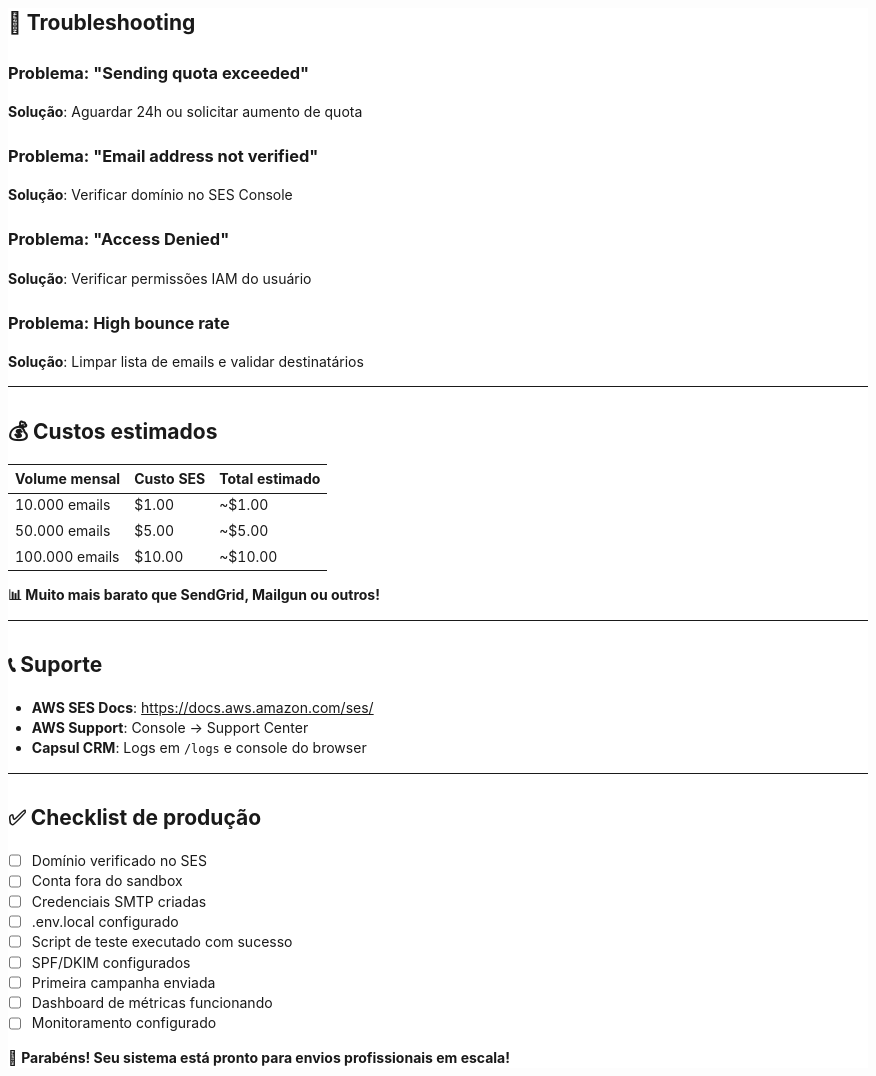 
## 🔧 Troubleshooting

### Problema: "Sending quota exceeded"
**Solução**: Aguardar 24h ou solicitar aumento de quota

### Problema: "Email address not verified"
**Solução**: Verificar domínio no SES Console

### Problema: "Access Denied"
**Solução**: Verificar permissões IAM do usuário

### Problema: High bounce rate
**Solução**: Limpar lista de emails e validar destinatários

---

## 💰 Custos estimados

| Volume mensal | Custo SES | Total estimado |
|---------------|-----------|----------------|
| 10.000 emails | $1.00     | ~$1.00        |
| 50.000 emails | $5.00     | ~$5.00        |
| 100.000 emails| $10.00    | ~$10.00       |

**📊 Muito mais barato que SendGrid, Mailgun ou outros!**

---

## 📞 Suporte

- **AWS SES Docs**: https://docs.aws.amazon.com/ses/
- **AWS Support**: Console → Support Center
- **Capsul CRM**: Logs em `/logs` e console do browser

---

## ✅ Checklist de produção

- [ ] Domínio verificado no SES
- [ ] Conta fora do sandbox
- [ ] Credenciais SMTP criadas
- [ ] .env.local configurado
- [ ] Script de teste executado com sucesso
- [ ] SPF/DKIM configurados
- [ ] Primeira campanha enviada
- [ ] Dashboard de métricas funcionando
- [ ] Monitoramento configurado

🎉 **Parabéns! Seu sistema está pronto para envios profissionais em escala!**